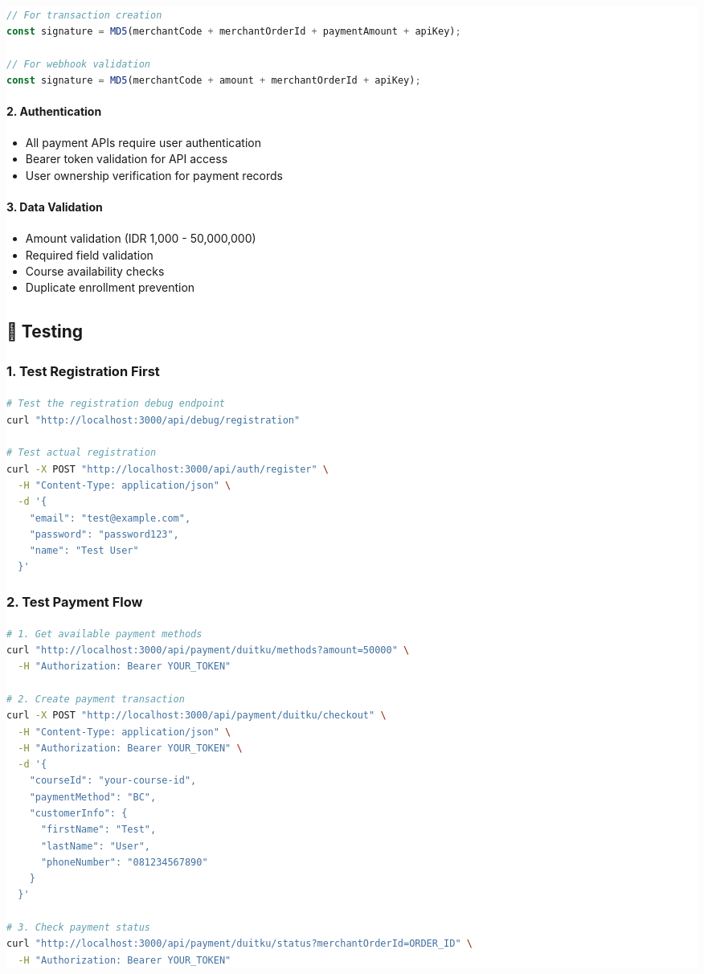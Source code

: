 ```typescript
// For transaction creation
const signature = MD5(merchantCode + merchantOrderId + paymentAmount + apiKey);

// For webhook validation
const signature = MD5(merchantCode + amount + merchantOrderId + apiKey);
```

#### 2. Authentication

- All payment APIs require user authentication
- Bearer token validation for API access
- User ownership verification for payment records

#### 3. Data Validation

- Amount validation (IDR 1,000 - 50,000,000)
- Required field validation
- Course availability checks
- Duplicate enrollment prevention

## 🧪 Testing

### 1. Test Registration First

```bash
# Test the registration debug endpoint
curl "http://localhost:3000/api/debug/registration"

# Test actual registration
curl -X POST "http://localhost:3000/api/auth/register" \
  -H "Content-Type: application/json" \
  -d '{
    "email": "test@example.com",
    "password": "password123",
    "name": "Test User"
  }'
```

### 2. Test Payment Flow

```bash
# 1. Get available payment methods
curl "http://localhost:3000/api/payment/duitku/methods?amount=50000" \
  -H "Authorization: Bearer YOUR_TOKEN"

# 2. Create payment transaction
curl -X POST "http://localhost:3000/api/payment/duitku/checkout" \
  -H "Content-Type: application/json" \
  -H "Authorization: Bearer YOUR_TOKEN" \
  -d '{
    "courseId": "your-course-id",
    "paymentMethod": "BC",
    "customerInfo": {
      "firstName": "Test",
      "lastName": "User",
      "phoneNumber": "081234567890"
    }
  }'

# 3. Check payment status
curl "http://localhost:3000/api/payment/duitku/status?merchantOrderId=ORDER_ID" \
  -H "Authorization: Bearer YOUR_TOKEN"
```
